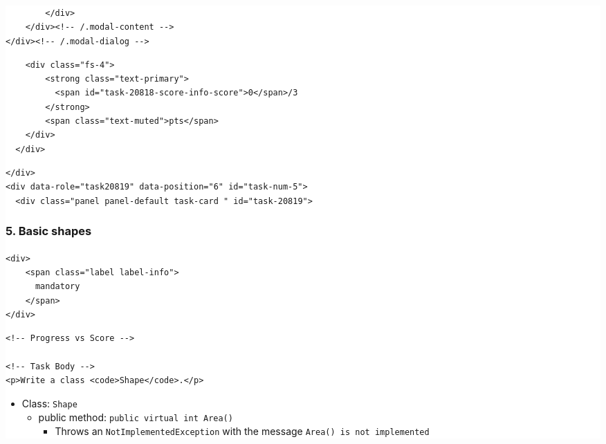 </div>

            </div>
        </div><!-- /.modal-content -->
    </div><!-- /.modal-dialog -->
</div>





</div>


        <div class="fs-4">
            <strong class="text-primary">
              <span id="task-20818-score-info-score">0</span>/3
            </strong>
            <span class="text-muted">pts</span>
        </div>
      </div>


  </div>
</div>

    </div>
    <div data-role="task20819" data-position="6" id="task-num-5">
      <div class="panel panel-default task-card " id="task-20819">
  <span id="user_id" data-id="6218"></span>

  <div class="panel-heading panel-heading-actions">
    <h3 class="panel-title">
      5. Basic shapes
    </h3>

    <div>
        <span class="label label-info">
          mandatory
        </span>
    </div>
  </div>

  <div class="panel-body">
    <span id="user_id" data-id="6218"></span>

    <!-- Progress vs Score -->

    <!-- Task Body -->
    <p>Write a class <code>Shape</code>.</p>

<ul>
<li>Class: <code>Shape</code>

<ul>
<li>public method: <code>public virtual int Area()</code>

<ul>
<li>Throws an <code>NotImplementedException</code> with the message <code>Area() is not implemented</code></li>
</ul></li>
</ul></li>
</ul>

